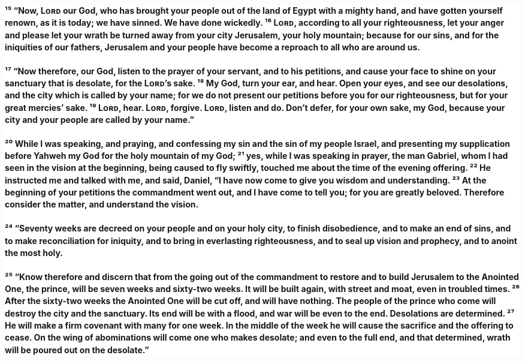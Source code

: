 
#### ¹⁵ “Now, Lᴏʀᴅ our God, who has brought your people out of the land of Egypt with a mighty hand, and have gotten yourself renown, as it is today; we have sinned. We have done wickedly. ¹⁶ Lᴏʀᴅ, according to all your righteousness, let your anger and please let your wrath be turned away from your city Jerusalem, your holy mountain; because for our sins, and for the iniquities of our fathers, Jerusalem and your people have become a reproach to all who are around us. 


#### ¹⁷ “Now therefore, our God, listen to the prayer of your servant, and to his petitions, and cause your face to shine on your sanctuary that is desolate, for the Lᴏʀᴅ’s sake. ¹⁸ My God, turn your ear, and hear. Open your eyes, and see our desolations, and the city which is called by your name; for we do not present our petitions before you for our righteousness, but for your great mercies’ sake. ¹⁹ Lᴏʀᴅ, hear. Lᴏʀᴅ, forgive. Lᴏʀᴅ, listen and do. Don’t defer, for your own sake, my God, because your city and your people are called by your name.” 


#### ²⁰ While I was speaking, and praying, and confessing my sin and the sin of my people Israel, and presenting my supplication before Yahweh my God for the holy mountain of my God; ²¹ yes, while I was speaking in prayer, the man Gabriel, whom I had seen in the vision at the beginning, being caused to fly swiftly, touched me about the time of the evening offering. ²² He instructed me and talked with me, and said, Daniel, “I have now come to give you wisdom and understanding. ²³ At the beginning of your petitions the commandment went out, and I have come to tell you; for you are greatly beloved. Therefore consider the matter, and understand the vision. 


#### ²⁴ “Seventy weeks are decreed on your people and on your holy city, to finish disobedience, and to make an end of sins, and to make reconciliation for iniquity, and to bring in everlasting righteousness, and to seal up vision and prophecy, and to anoint the most holy. 


#### ²⁵ “Know therefore and discern that from the going out of the commandment to restore and to build Jerusalem to the Anointed One, the prince, will be seven weeks and sixty-two weeks. It will be built again, with street and moat, even in troubled times. ²⁶ After the sixty-two weeks the Anointed One will be cut off, and will have nothing. The people of the prince who come will destroy the city and the sanctuary. Its end will be with a flood, and war will be even to the end. Desolations are determined. ²⁷ He will make a firm covenant with many for one week. In the middle of the week he will cause the sacrifice and the offering to cease. On the wing of abominations will come one who makes desolate; and even to the full end, and that determined, wrath will be poured out on the desolate.” 

